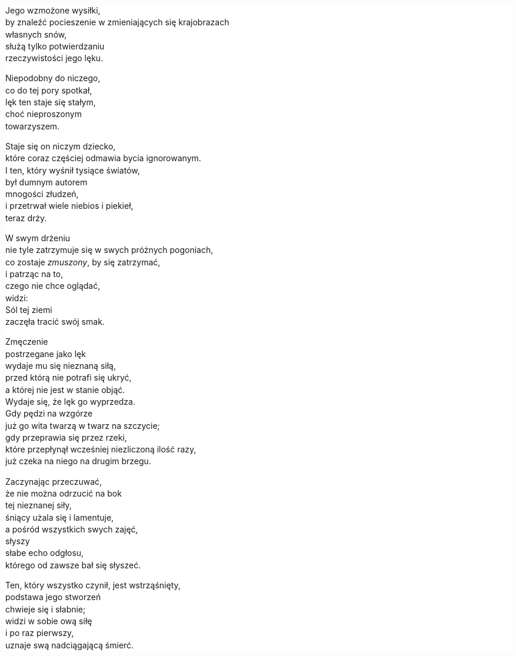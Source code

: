 Jego wzmożone wysiłki,<br>
by znaleźć pocieszenie w zmieniających się krajobrazach<br>
własnych snów,<br>
służą tylko potwierdzaniu<br>
rzeczywistości jego lęku.

Niepodobny do niczego,<br>
co do tej pory spotkał,<br>
lęk ten staje się stałym,<br>
choć nieproszonym <br>
towarzyszem.

Staje się on niczym dziecko,<br>
które coraz częściej odmawia bycia ignorowanym.<br>
I ten, który wyśnił tysiące światów,<br>
był dumnym autorem<br>
mnogości złudzeń,<br>
i przetrwał wiele niebios i piekieł,<br>
teraz drży.

W swym drżeniu<br>
nie tyle zatrzymuje się w swych próżnych pogoniach,<br>
co zostaje *zmuszony*, by się zatrzymać,<br>
i patrząc na to, <br>
czego nie chce oglądać,<br>
widzi:<br>
Sól tej ziemi<br>
zaczęła tracić swój smak.

Zmęczenie<br>
postrzegane jako lęk<br>
wydaje mu się nieznaną siłą,<br>
przed którą nie potrafi się ukryć,<br>
a której nie jest w stanie objąć.<br>
Wydaje się, że lęk go wyprzedza.<br>
Gdy pędzi na wzgórze<br>
już go wita twarzą w twarz na szczycie;<br>
gdy przeprawia się przez rzeki, <br>
które przepłynął wcześniej niezliczoną ilość razy,<br>
już czeka na niego na drugim brzegu.

Zaczynając przeczuwać,<br>
że nie można odrzucić na bok<br>
tej nieznanej siły,<br>
śniący użala się i lamentuje,<br>
a pośród wszystkich swych zajęć,<br>
słyszy <br>
słabe echo odgłosu,<br>
którego od zawsze bał się słyszeć.

Ten, który wszystko czynił, jest wstrząśnięty,<br>
podstawa jego stworzeń<br>
chwieje się i słabnie;<br>
widzi w sobie ową siłę<br>
i po raz pierwszy,<br>
uznaje swą nadciągającą śmierć.
